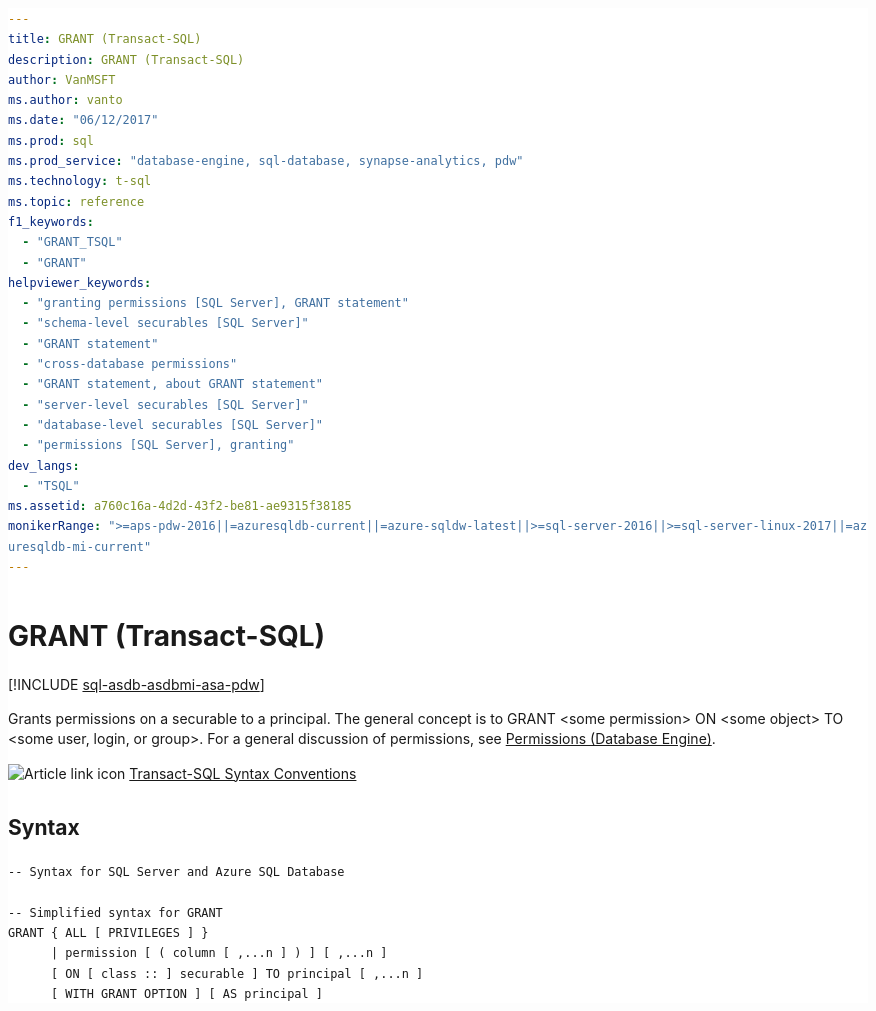 ```yaml
---
title: GRANT (Transact-SQL)
description: GRANT (Transact-SQL)
author: VanMSFT
ms.author: vanto
ms.date: "06/12/2017"
ms.prod: sql
ms.prod_service: "database-engine, sql-database, synapse-analytics, pdw"
ms.technology: t-sql
ms.topic: reference
f1_keywords:
  - "GRANT_TSQL"
  - "GRANT"
helpviewer_keywords:
  - "granting permissions [SQL Server], GRANT statement"
  - "schema-level securables [SQL Server]"
  - "GRANT statement"
  - "cross-database permissions"
  - "GRANT statement, about GRANT statement"
  - "server-level securables [SQL Server]"
  - "database-level securables [SQL Server]"
  - "permissions [SQL Server], granting"
dev_langs:
  - "TSQL"
ms.assetid: a760c16a-4d2d-43f2-be81-ae9315f38185
monikerRange: ">=aps-pdw-2016||=azuresqldb-current||=azure-sqldw-latest||>=sql-server-2016||>=sql-server-linux-2017||=azuresqldb-mi-current"
---
```


# GRANT (Transact-SQL)

[!INCLUDE [sql-asdb-asdbmi-asa-pdw](../../includes/applies-to-version/sql-asdb-asdbmi-asa-pdw.md)]

  Grants permissions on a securable to a principal.  The general concept is to GRANT \<some permission> ON \<some object> TO \<some user, login, or group>. For a general discussion of permissions, see [Permissions &#40;Database Engine&#41;](../../relational-databases/security/permissions-database-engine.md).  
  
 ![Article link icon](../../database-engine/configure-windows/media/topic-link.gif "Article link icon") [Transact-SQL Syntax Conventions](../../t-sql/language-elements/transact-sql-syntax-conventions-transact-sql.md)  
  
## Syntax  
  
```syntaxsql
-- Syntax for SQL Server and Azure SQL Database  
  
-- Simplified syntax for GRANT  
GRANT { ALL [ PRIVILEGES ] }  
      | permission [ ( column [ ,...n ] ) ] [ ,...n ]  
      [ ON [ class :: ] securable ] TO principal [ ,...n ]   
      [ WITH GRANT OPTION ] [ AS principal ]  
```  
  